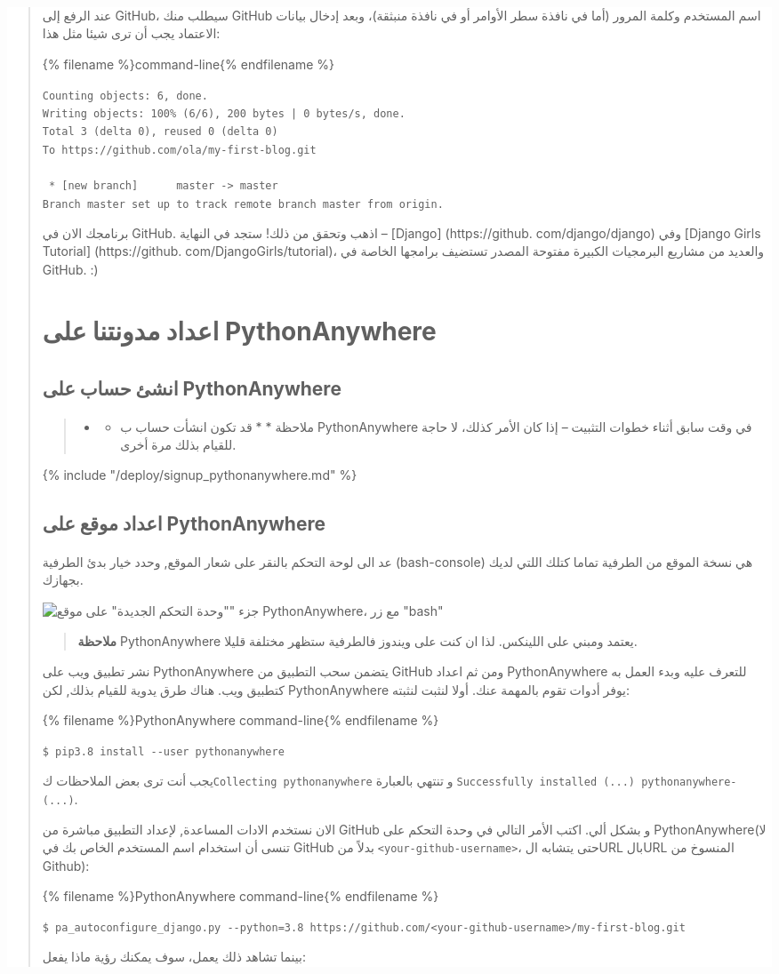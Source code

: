 > عند الرفع إلى GitHub، سيطلب منك GitHub اسم المستخدم وكلمة المرور (أما في نافذة سطر الأوامر أو في نافذة منبثقة)، وبعد إدخال بيانات الاعتماد يجب أن ترى شيئا مثل هذا:
> 
> {% filename %}command-line{% endfilename %}
> 
>     Counting objects: 6, done.
>     Writing objects: 100% (6/6), 200 bytes | 0 bytes/s, done.
>     Total 3 (delta 0), reused 0 (delta 0)
>     To https://github.com/ola/my-first-blog.git
>     
>      * [new branch]      master -> master
>     Branch master set up to track remote branch master from origin.
>     
> 
> 
> 
> برنامجك الان في GitHub. اذهب وتحقق من ذلك! ستجد في النهاية – \[Django\] (https://github. com/django/django) وفي \[Django Girls Tutorial\] (https://github. com/DjangoGirls/tutorial)، والعديد من مشاريع البرمجيات الكبيرة مفتوحة المصدر تستضيف برامجها الخاصة في GitHub. :)
> 
> # اعداد مدونتنا على PythonAnywhere
> 
> ## انشئ حساب على PythonAnywhere
> 
> > * * ملاحظة * * قد تكون انشأت حساب ب PythonAnywhere في وقت سابق أثناء خطوات التثبيت – إذا كان الأمر كذلك، لا حاجة للقيام بذلك مرة أخرى.
> 
> {% include "/deploy/signup_pythonanywhere.md" %}
> 
> ## اعداد موقع على PythonAnywhere
> 
> عد الى لوحة التحكم بالنقر على شعار الموقع, وحدد خيار بدئ الطرفية (bash-console) هي نسخة الموقع من الطرفية تماما كتلك اللتي لديك بجهازك.
> 
> ![جزء ""وحدة التحكم الجديدة" على موقع PythonAnywhere، مع زر "bash"](images/pythonanywhere_bash_console.png)
> 
> > **ملاحظة** PythonAnywhere يعتمد ومبني على اللينكس. لذا ان كنت على ويندوز فالطرفية ستظهر مختلفة قليلا.
> 
> نشر تطبيق ويب على PythonAnywhere يتضمن سحب التطبيق من GitHub ومن ثم اعداد PythonAnywhere للتعرف عليه وبدء العمل به كتطبيق ويب. هناك طرق يدوية للقيام بذلك, لكن PythonAnywhere يوفر أدوات تقوم بالمهمة عنك. أولا لنثبت لنثبته:
> 
> {% filename %}PythonAnywhere command-line{% endfilename %}
> 
>     $ pip3.8 install --user pythonanywhere
>     
> 
> يجب أنت ترى بعض الملاحظات ك`Collecting pythonanywhere` و تنتهي بالعبارة `Successfully installed (...) pythonanywhere- (...)`.
> 
> الان نستخدم الادات المساعدة, لإعداد التطبيق مباشرة من GitHub و بشكل ألي. اكتب الأمر التالي في وحدة التحكم على PythonAnywhere(لا تنسى أن استخدام اسم المستخدم الخاص بك في GitHub بدلاً من `<your-github-username>`، حتى يتشابه الURL بالURL المنسوخ من Github):
> 
> {% filename %}PythonAnywhere command-line{% endfilename %}
> 
>     $ pa_autoconfigure_django.py --python=3.8 https://github.com/<your-github-username>/my-first-blog.git
>     
> 
> بينما تشاهد ذلك يعمل، سوف يمكنك رؤية ماذا يفعل:
> 